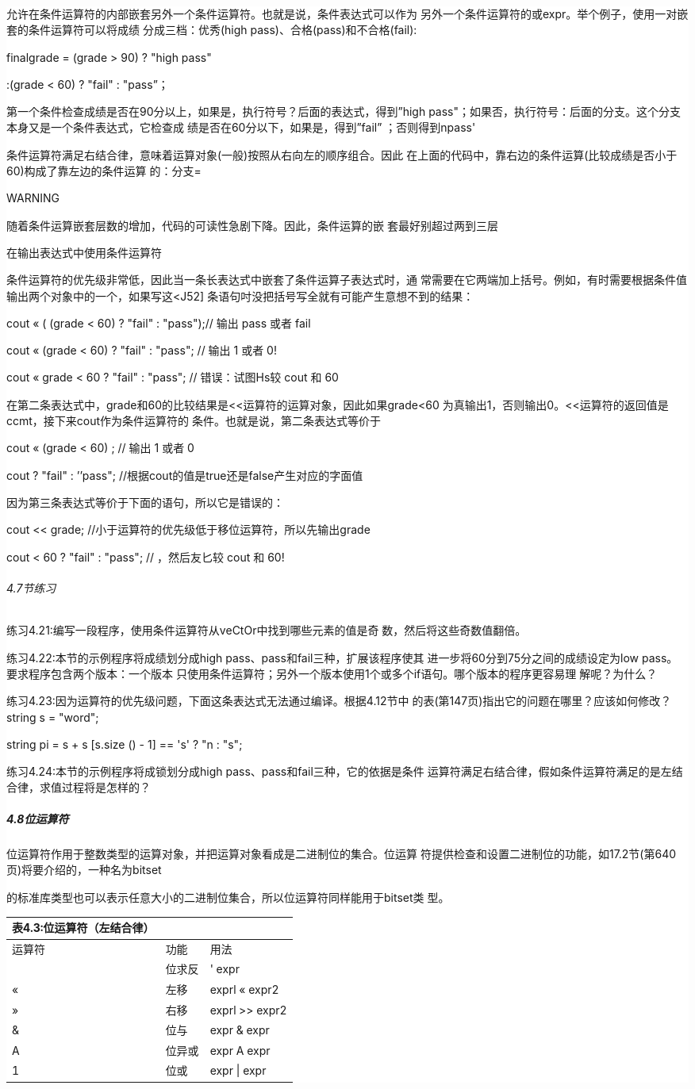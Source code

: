 允许在条件运算符的内部嵌套另外一个条件运算符。也就是说，条件表达式可以作为 另外一个条件运算符的或expr。举个例子，使用一对嵌套的条件运算符可以将成绩 分成三档：优秀(high pass)、合格(pass)和不合格(fail):

finalgrade = (grade > 90) ? "high pass"

:(grade < 60) ? "fail" : "pass”；

第一个条件检查成绩是否在90分以上，如果是，执行符号？后面的表达式，得到”high pass"；如果否，执行符号：后面的分支。这个分支本身又是一个条件表达式，它检查成 绩是否在60分以下，如果是，得到”fail” ；否则得到npass'

条件运算符满足右结合律，意味着运算对象(一般)按照从右向左的顺序组合。因此 在上面的代码中，靠右边的条件运算(比较成绩是否小于60)构成了靠左边的条件运算 的：分支=

WARNING



随着条件运算嵌套层数的增加，代码的可读性急剧下降。因此，条件运算的嵌 套最好别超过两到三层

在输出表达式中使用条件运算符

条件运算符的优先级非常低，因此当一条长表达式中嵌套了条件运算子表达式时，通 常需要在它两端加上括号。例如，有时需要根据条件值输出两个对象中的一个，如果写这<J52] 条语句吋没把括号写全就有可能产生意想不到的结果：

cout « ( (grade < 60) ? "fail" : "pass");// 输出 pass 或者 fail

cout « (grade < 60) ? "fail" : "pass"; // 输出 1 或者 0!

cout « grade < 60 ? "fail" : "pass";    // 错误：试图Hs较 cout 和 60

在第二条表达式中，grade和60的比较结果是<<运算符的运算对象，因此如果grade<60 为真输出1，否则输出0。<<运算符的返回值是ccmt，接下来cout作为条件运算符的 条件。也就是说，第二条表达式等价于

cout « (grade < 60) ;    // 输出 1 或者 0

cout ? "fail" : ’’pass"; //根据cout的值是true还是false产生对应的字面值

因为第三条表达式等价于下面的语句，所以它是错误的：

cout << grade;    //小于运算符的优先级低于移位运算符，所以先输出grade

cout < 60 ? "fail" : "pass"; // ，然后友匕较 cout 和 60!

###### 4.7节练习

练习4.21:编写一段程序，使用条件运算符从veCtOr<int>中找到哪些元素的值是奇 数，然后将这些奇数值翻倍。

练习4.22:本节的示例程序将成绩划分成high pass、pass和fail三种，扩展该程序使其 进一步将60分到75分之间的成绩设定为low pass。要求程序包含两个版本：一个版本 只使用条件运算符；另外一个版本使用1个或多个if语句。哪个版本的程序更容易理 解呢？为什么？

练习4.23:因为运算符的优先级问题，下面这条表达式无法通过编译。根据4.12节中 的表(第147页)指出它的问题在哪里？应该如何修改？ string s = "word";

string pi = s + s [s.size () - 1] == 's' ? "n : "s";

练习4.24:本节的示例程序将成锁划分成high pass、pass和fail三种，它的依据是条件 运算符满足右结合律，假如条件运算符满足的是左结合律，求值过程将是怎样的？

##### 4.8位运算符

位运算符作用于整数类型的运算对象，并把运算对象看成是二进制位的集合。位运算 符提供检查和设置二进制位的功能，如17.2节(第640页)将要介绍的，一种名为bitset

的标准库类型也可以表示任意大小的二进制位集合，所以位运算符同样能用于bitset类 型。

| 表4.3:位运算符（左结合律） |        |                |
| -------------------------- | ------ | -------------- |
| 运算符                     | 功能   | 用法           |
|                            | 位求反 | ' expr         |
| «                          | 左移   | exprl « expr2  |
| »                          | 右移   | exprl >> expr2 |
| &                          | 位与   | expr & expr    |
| A                          | 位异或 | expr A expr    |
| 1                          | 位或   | expr \| expr   |
